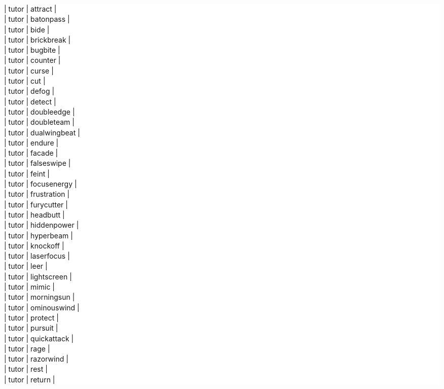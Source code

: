 | tutor | attract |  
| tutor | batonpass |  
| tutor | bide |  
| tutor | brickbreak |  
| tutor | bugbite |  
| tutor | counter |  
| tutor | curse |  
| tutor | cut |  
| tutor | defog |  
| tutor | detect |  
| tutor | doubleedge |  
| tutor | doubleteam |  
| tutor | dualwingbeat |  
| tutor | endure |  
| tutor | facade |  
| tutor | falseswipe |  
| tutor | feint |  
| tutor | focusenergy |  
| tutor | frustration |  
| tutor | furycutter |  
| tutor | headbutt |  
| tutor | hiddenpower |  
| tutor | hyperbeam |  
| tutor | knockoff |  
| tutor | laserfocus |  
| tutor | leer |  
| tutor | lightscreen |  
| tutor | mimic |  
| tutor | morningsun |  
| tutor | ominouswind |  
| tutor | protect |  
| tutor | pursuit |  
| tutor | quickattack |  
| tutor | rage |  
| tutor | razorwind |  
| tutor | rest |  
| tutor | return |  